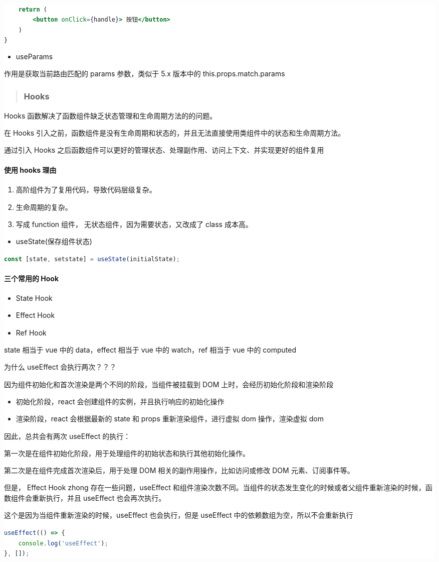```jsx
    return (
        <button onClick={handle}> 按钮</button>
    )
}
```

-   useParams

作用是获取当前路由匹配的 params 参数，类似于 5.x 版本中的 this.props.match.params

> ### Hooks

Hooks 函数解决了函数组件缺乏状态管理和生命周期方法的的问题。

在 Hooks 引入之前，函数组件是没有生命周期和状态的，并且无法直接使用类组件中的状态和生命周期方法。

通过引入 Hooks 之后函数组件可以更好的管理状态、处理副作用、访问上下文、并实现更好的组件复用

#### 使用 hooks 理由

1. 高阶组件为了复用代码，导致代码层级复杂。

2. 生命周期的复杂。

3. 写成 function 组件， 无状态组件，因为需要状态，又改成了 class 成本高。

-   useState(保存组件状态)

```js
const [state, setstate] = useState(initialState);
```

#### 三个常用的 Hook

-   State Hook

-   Effect Hook

-   Ref Hook

state 相当于 vue 中的 data，effect 相当于 vue 中的 watch，ref 相当于 vue 中的 computed

为什么 useEffect 会执行两次？？？

因为组件初始化和首次渲染是两个不同的阶段，当组件被挂载到 DOM 上时，会经历初始化阶段和渲染阶段

-   初始化阶段，react 会创建组件的实例，并且执行响应的初始化操作

-   渲染阶段，react 会根据最新的 state 和 props 重新渲染组件，进行虚拟 dom 操作，渲染虚拟 dom

因此，总共会有两次 useEffect 的执行：

第一次是在组件初始化阶段，用于处理组件的初始状态和执行其他初始化操作。

第二次是在组件完成首次渲染后，用于处理 DOM 相关的副作用操作，比如访问或修改 DOM 元素、订阅事件等。

但是， Effect Hook zhong 存在一些问题，useEffect 和组件渲染次数不同。当组件的状态发生变化的时候或者父组件重新渲染的时候，函数组件会重新执行，并且 useEffect 也会再次执行。

这个是因为当组件重新渲染的时候，useEffect 也会执行，但是 useEffect 中的依赖数组为空，所以不会重新执行

```jsx
useEffect(() => {
    console.log('useEffect');
}, []);
```
